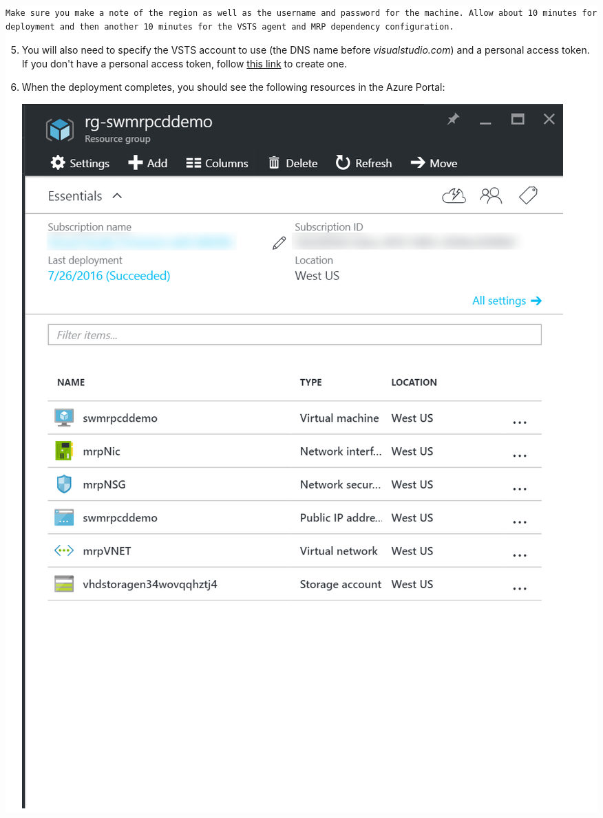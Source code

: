     Make sure you make a note of the region as well as the username and password for the machine. Allow about 10 minutes for deployment and then another 10 minutes for the VSTS agent and MRP dependency configuration. 

5. You will also need to specify the VSTS account to use (the DNS name before *visualstudio.com*) and a personal access token. If you don't have a personal access token, follow [this link](https://www.visualstudio.com/en-us/docs/setup-admin/team-services/use-personal-access-tokens-to-authenticate) to create one.

6. When the deployment completes, you should see the following resources in the Azure Portal:

    ![](<../assets/cdlocalagent-jan2018/post_deployment_rg.png>)
